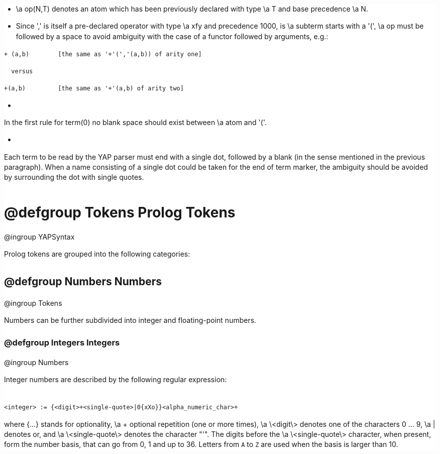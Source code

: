    + \a op(N,T) denotes an atom which has been previously declared with type
      \a T and base precedence \a N.

  + Since ',' is itself a pre-declared operator with type \a xfy and
       precedence 1000, is \a subterm starts with a '(', \a op must be
       followed by a space to avoid ambiguity with the case of a functor
       followed by arguments, e.g.:

~~~~~~~~~~~~~~~~~~~~~~~~~~~~~~
+ (a,b)        [the same as '+'(','(a,b)) of arity one]
~~~~~~~~~~~~~~~~~~~~~~~~~~~~~~
      versus

~~~~~~~~~~~~~~~~~~~~~~~~~~~~~~
+(a,b)         [the same as '+'(a,b) of arity two]
~~~~~~~~~~~~~~~~~~~~~~~~~~~~~~

  +
In the first rule for term(0) no blank space should exist between
\a atom and '('.

  +
Each term to be read by the YAP parser must end with a single
dot, followed by a blank (in the sense mentioned in the previous
paragraph). When a name consisting of a single dot could be taken for
the end of term marker, the ambiguity should be avoided by surrounding the
dot with single quotes.



# @defgroup Tokens Prolog Tokens
@ingroup YAPSyntax

Prolog tokens are grouped into the following categories:

## @defgroup Numbers Numbers
@ingroup Tokens

Numbers can be further subdivided into integer and floating-point numbers.

### @defgroup  Integers Integers
@ingroup Numbers

Integer numbers
are described by the following regular expression:

~~~~~~~~~~~~~~~~~~~~~~~~~~~~~~

<integer> := {<digit>+<single-quote>|0{xXo}}<alpha_numeric_char>+

~~~~~~~~~~~~~~~~~~~~~~~~~~~~~~

where {...} stands for optionality, \a + optional repetition (one or
more times), \a \\\<digit\\\> denotes one of the characters 0 ... 9, \a |
denotes or, and \a \\\<single-quote\\\> denotes the character "'". The digits
before the \a \\\<single-quote\\\> character, when present, form the number
basis, that can go from 0, 1 and up to 36. Letters from `A` to
`Z` are used when the basis is larger than 10.

